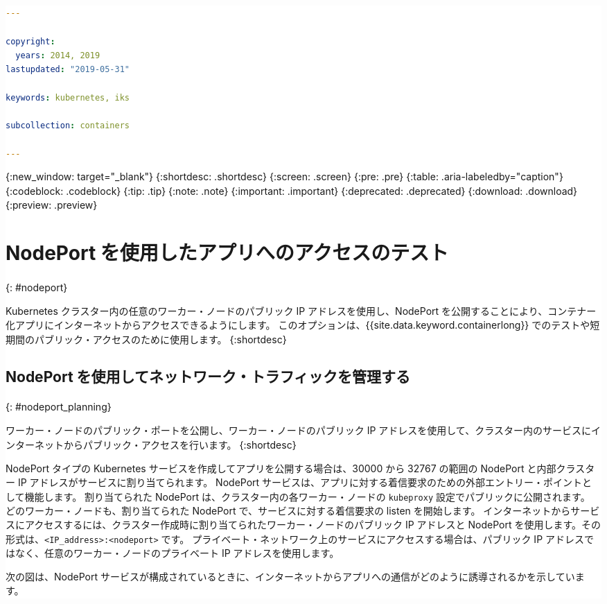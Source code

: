 ```yaml
---

copyright:
  years: 2014, 2019
lastupdated: "2019-05-31"

keywords: kubernetes, iks

subcollection: containers

---
```


{:new_window: target="_blank"}
{:shortdesc: .shortdesc}
{:screen: .screen}
{:pre: .pre}
{:table: .aria-labeledby="caption"}
{:codeblock: .codeblock}
{:tip: .tip}
{:note: .note}
{:important: .important}
{:deprecated: .deprecated}
{:download: .download}
{:preview: .preview}




# NodePort を使用したアプリへのアクセスのテスト
{: #nodeport}

Kubernetes クラスター内の任意のワーカー・ノードのパブリック IP アドレスを使用し、NodePort を公開することにより、コンテナー化アプリにインターネットからアクセスできるようにします。 このオプションは、{{site.data.keyword.containerlong}} でのテストや短期間のパブリック・アクセスのために使用します。
{:shortdesc}

## NodePort を使用してネットワーク・トラフィックを管理する
{: #nodeport_planning}

ワーカー・ノードのパブリック・ポートを公開し、ワーカー・ノードのパブリック IP アドレスを使用して、クラスター内のサービスにインターネットからパブリック・アクセスを行います。
{:shortdesc}

NodePort タイプの Kubernetes サービスを作成してアプリを公開する場合は、30000 から 32767 の範囲の NodePort と内部クラスター IP アドレスがサービスに割り当てられます。 NodePort サービスは、アプリに対する着信要求のための外部エントリー・ポイントとして機能します。 割り当てられた NodePort は、クラスター内の各ワーカー・ノードの `kubeproxy` 設定でパブリックに公開されます。 どのワーカー・ノードも、割り当てられた NodePort で、サービスに対する着信要求の listen を開始します。 インターネットからサービスにアクセスするには、クラスター作成時に割り当てられたワーカー・ノードのパブリック IP アドレスと NodePort を使用します。その形式は、`<IP_address>:<nodeport>` です。 プライベート・ネットワーク上のサービスにアクセスする場合は、パブリック IP アドレスではなく、任意のワーカー・ノードのプライベート IP アドレスを使用します。

次の図は、NodePort サービスが構成されているときに、インターネットからアプリへの通信がどのように誘導されるかを示しています。
